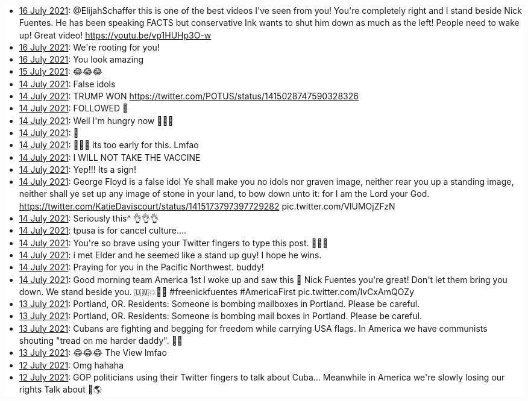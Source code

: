* [16 July 2021](https://web.archive.org/web/20210716065334/https://twitter.com/UncensoredHaley/status/1415927468125425666): @ElijahSchaffer  this is one of the best videos I've seen from you! You're completely right and I stand beside Nick Fuentes. He has been speaking FACTS but conservative Ink wants to shut him down as much as the left! People need to wake up! Great video! https://youtu.be/vp1HUHp3O-w
* [16 July 2021](https://web.archive.org/web/20210716050938/https://twitter.com/UncensoredHaley/status/1415901314635026439): We're rooting for you!
* [16 July 2021](https://web.archive.org/web/20210716034946/https://twitter.com/UncensoredHaley/status/1415881268315623426): You look amazing
* [15 July 2021](https://web.archive.org/web/20210715031028/https://twitter.com/UncensoredHaley/status/1415508987844333571): 😂😂😂
* [14 July 2021](https://web.archive.org/web/20210714141513/https://twitter.com/UncensoredHaley/status/1415313912946253825): False idols
* [14 July 2021](https://web.archive.org/web/20210714135338/https://twitter.com/UncensoredHaley/status/1415308395419107328): TRUMP WON https://twitter.com/POTUS/status/1415028747590328326
* [14 July 2021](https://web.archive.org/web/20210714155457/https://twitter.com/UncensoredHaley/status/1415308197473120258): FOLLOWED 🥰
* [14 July 2021](https://web.archive.org/web/20210714153457/https://twitter.com/UncensoredHaley/status/1415307917281030149): Well I'm hungry now 🤣🤣🤣
* [14 July 2021](https://web.archive.org/web/20210714174752/https://twitter.com/UncensoredHaley/status/1415307135861198848): 💯
* [14 July 2021](https://web.archive.org/web/20210714134653/https://twitter.com/UncensoredHaley/status/1415306762446540801): 🤣🤣🤣 its too early for this. Lmfao
* [14 July 2021](https://web.archive.org/web/20210714134348/https://twitter.com/UncensoredHaley/status/1415306006238662659): I WILL NOT TAKE THE VACCINE
* [14 July 2021](https://web.archive.org/web/20210714134125/https://twitter.com/UncensoredHaley/status/1415305367471280129): Yep!!! Its a sign!
* [14 July 2021](https://web.archive.org/web/20210714170705/https://twitter.com/UncensoredHaley/status/1415297084647870465): George Floyd is a false idol   Ye shall make you no idols nor graven image, neither rear you up a standing image, neither shall ye set up any image of stone in your land, to bow down unto it: for I am the Lord your God.  https://twitter.com/KatieDaviscourt/status/1415173797397729282  pic.twitter.com/VlUMOjZFzN
* [14 July 2021](https://web.archive.org/web/20210714125342/https://twitter.com/UncensoredHaley/status/1415293410211078144): Seriously this^ 👌👌👌
* [14 July 2021](https://web.archive.org/web/20210714145822/https://twitter.com/UncensoredHaley/status/1415292695531036679): tpusa is for cancel culture....
* [14 July 2021](https://web.archive.org/web/20210714131341/https://twitter.com/UncensoredHaley/status/1415290487204827136): You're so brave using your Twitter fingers to type this post. 🤣🤣🤣
* [14 July 2021](https://web.archive.org/web/20210714123829/https://twitter.com/UncensoredHaley/status/1415289553376612352): i met Elder and he seemed like a stand up guy! I hope he wins.
* [14 July 2021](https://web.archive.org/web/20210714123716/https://twitter.com/UncensoredHaley/status/1415289257086705671): Praying for you in the Pacific Northwest. buddy!
* [14 July 2021](https://web.archive.org/web/20210714124750/https://twitter.com/UncensoredHaley/status/1415287618254692361): Good morning team America 1st  I woke up and saw this 🤣  Nick Fuentes you're great! Don't let them bring you down. We stand beside you. 🇺🇲💥🙏🐸   #freenickfuentes   #AmericaFirst  pic.twitter.com/IvCxAmQOZy
* [13 July 2021](https://web.archive.org/web/20210713083950/https://twitter.com/UncensoredHaley/status/1414828334316331009): Portland, OR.  Residents:   Someone is bombing mailboxes in Portland.   Please be careful.
* [13 July 2021](https://web.archive.org/web/20210713055851/https://twitter.com/UncensoredHaley/status/1414826612768477193): Portland, OR.  Residents:   Someone is bombing mail boxes in Portland.   Please be careful.
* [13 July 2021](https://web.archive.org/web/20210713042916/https://twitter.com/UncensoredHaley/status/1414804070833954816): Cubans are fighting and begging for freedom while carrying USA flags.   In America we have communists shouting "tread on me harder daddy".   🤦‍♂️
* [13 July 2021](https://web.archive.org/web/20210713034902/https://twitter.com/UncensoredHaley/status/1414793944865525760): 😂😂😂 The View lmfao
* [12 July 2021](https://web.archive.org/web/20210712214216/https://twitter.com/UncensoredHaley/status/1414701657858854947): Omg hahaha
* [12 July 2021](https://web.archive.org/web/20210712054252/https://twitter.com/UncensoredHaley/status/1414460199432187905): GOP politicians using their Twitter fingers to talk about Cuba... Meanwhile in America we're slowly losing our rights Talk about 🤡🌎